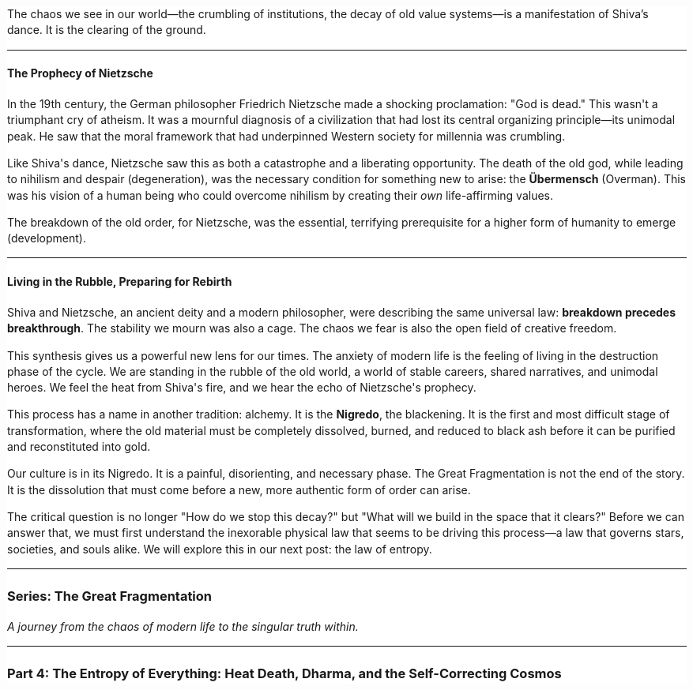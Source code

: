 The chaos we see in our world—the crumbling of institutions, the decay of old value systems—is a manifestation of Shiva’s dance. It is the clearing of the ground.

---

#### **The Prophecy of Nietzsche**

In the 19th century, the German philosopher Friedrich Nietzsche made a shocking proclamation: "God is dead." This wasn't a triumphant cry of atheism. It was a mournful diagnosis of a civilization that had lost its central organizing principle—its unimodal peak. He saw that the moral framework that had underpinned Western society for millennia was crumbling.

Like Shiva's dance, Nietzsche saw this as both a catastrophe and a liberating opportunity. The death of the old god, while leading to nihilism and despair (degeneration), was the necessary condition for something new to arise: the **Übermensch** (Overman). This was his vision of a human being who could overcome nihilism by creating their *own* life-affirming values.

The breakdown of the old order, for Nietzsche, was the essential, terrifying prerequisite for a higher form of humanity to emerge (development).

---

#### **Living in the Rubble, Preparing for Rebirth**

Shiva and Nietzsche, an ancient deity and a modern philosopher, were describing the same universal law: **breakdown precedes breakthrough**. The stability we mourn was also a cage. The chaos we fear is also the open field of creative freedom.

This synthesis gives us a powerful new lens for our times. The anxiety of modern life is the feeling of living in the destruction phase of the cycle. We are standing in the rubble of the old world, a world of stable careers, shared narratives, and unimodal heroes. We feel the heat from Shiva's fire, and we hear the echo of Nietzsche's prophecy.

This process has a name in another tradition: alchemy. It is the **Nigredo**, the blackening. It is the first and most difficult stage of transformation, where the old material must be completely dissolved, burned, and reduced to black ash before it can be purified and reconstituted into gold.

Our culture is in its Nigredo. It is a painful, disorienting, and necessary phase. The Great Fragmentation is not the end of the story. It is the dissolution that must come before a new, more authentic form of order can arise.

The critical question is no longer "How do we stop this decay?" but "What will we build in the space that it clears?" Before we can answer that, we must first understand the inexorable physical law that seems to be driving this process—a law that governs stars, societies, and souls alike. We will explore this in our next post: the law of entropy.

---

### **Series: The Great Fragmentation**

*A journey from the chaos of modern life to the singular truth within.*

---

### **Part 4: The Entropy of Everything: Heat Death, Dharma, and the Self-Correcting Cosmos**
